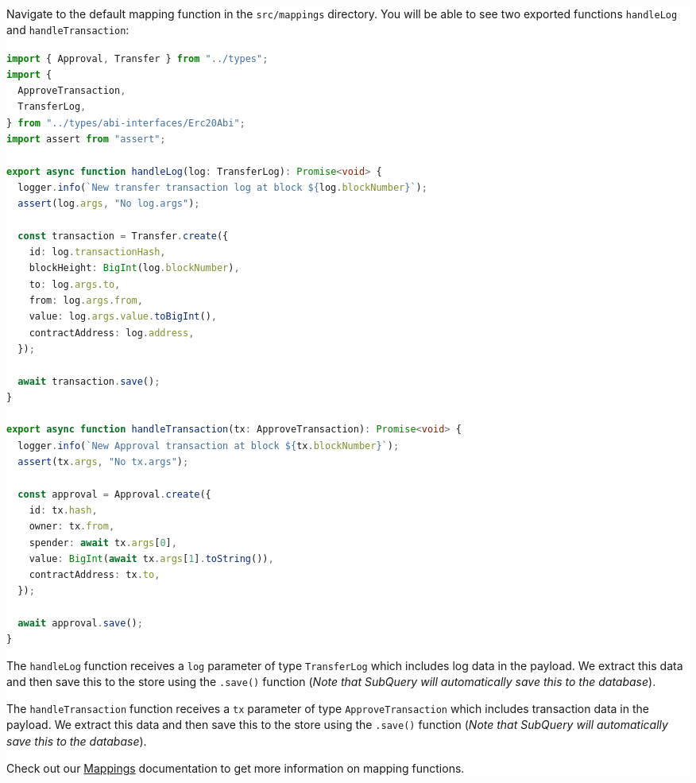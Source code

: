 Navigate to the default mapping function in the `src/mappings` directory. You will be able to see two exported functions `handleLog` and `handleTransaction`:

```ts
import { Approval, Transfer } from "../types";
import {
  ApproveTransaction,
  TransferLog,
} from "../types/abi-interfaces/Erc20Abi";
import assert from "assert";

export async function handleLog(log: TransferLog): Promise<void> {
  logger.info(`New transfer transaction log at block ${log.blockNumber}`);
  assert(log.args, "No log.args");

  const transaction = Transfer.create({
    id: log.transactionHash,
    blockHeight: BigInt(log.blockNumber),
    to: log.args.to,
    from: log.args.from,
    value: log.args.value.toBigInt(),
    contractAddress: log.address,
  });

  await transaction.save();
}

export async function handleTransaction(tx: ApproveTransaction): Promise<void> {
  logger.info(`New Approval transaction at block ${tx.blockNumber}`);
  assert(tx.args, "No tx.args");

  const approval = Approval.create({
    id: tx.hash,
    owner: tx.from,
    spender: await tx.args[0],
    value: BigInt(await tx.args[1].toString()),
    contractAddress: tx.to,
  });

  await approval.save();
}
```

The `handleLog` function receives a `log` parameter of type `TransferLog` which includes log data in the payload. We extract this data and then save this to the store using the `.save()` function (_Note that SubQuery will automatically save this to the database_).

The `handleTransaction` function receives a `tx` parameter of type `ApproveTransaction` which includes transaction data in the payload. We extract this data and then save this to the store using the `.save()` function (_Note that SubQuery will automatically save this to the database_).

Check out our [Mappings](../../build/mapping/ethereum.md) documentation to get more information on mapping functions.
